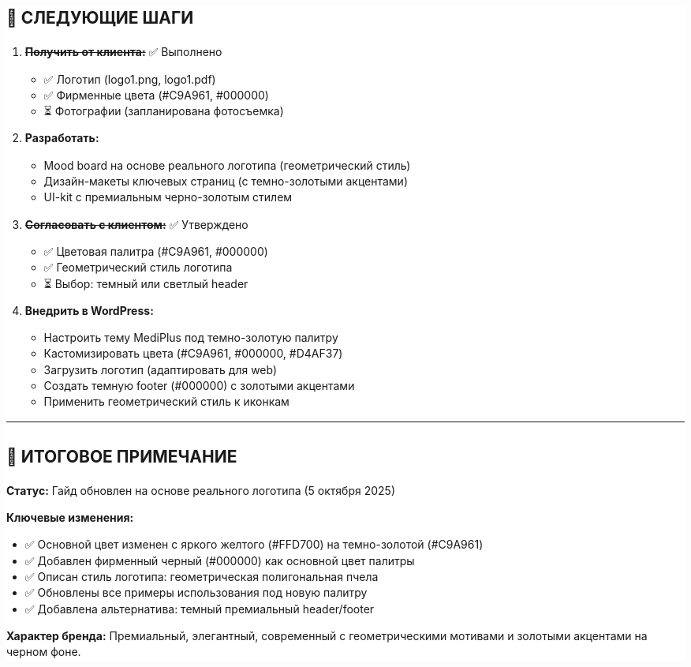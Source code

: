 
## 🚀 СЛЕДУЮЩИЕ ШАГИ

1. ~~**Получить от клиента:**~~ ✅ Выполнено
   - ✅ Логотип (logo1.png, logo1.pdf)
   - ✅ Фирменные цвета (#C9A961, #000000)
   - ⏳ Фотографии (запланирована фотосъемка)

2. **Разработать:**
   - Mood board на основе реального логотипа (геометрический стиль)
   - Дизайн-макеты ключевых страниц (с темно-золотыми акцентами)
   - UI-kit с премиальным черно-золотым стилем

3. ~~**Согласовать с клиентом:**~~ ✅ Утверждено
   - ✅ Цветовая палитра (#C9A961, #000000)
   - ✅ Геометрический стиль логотипа
   - ⏳ Выбор: темный или светлый header

4. **Внедрить в WordPress:**
   - Настроить тему MediPlus под темно-золотую палитру
   - Кастомизировать цвета (#C9A961, #000000, #D4AF37)
   - Загрузить логотип (адаптировать для web)
   - Создать темную footer (#000000) с золотыми акцентами
   - Применить геометрический стиль к иконкам

---

## 📝 ИТОГОВОЕ ПРИМЕЧАНИЕ

**Статус:** Гайд обновлен на основе реального логотипа (5 октября 2025)

**Ключевые изменения:**
- ✅ Основной цвет изменен с яркого желтого (#FFD700) на темно-золотой (#C9A961)
- ✅ Добавлен фирменный черный (#000000) как основной цвет палитры
- ✅ Описан стиль логотипа: геометрическая полигональная пчела
- ✅ Обновлены все примеры использования под новую палитру
- ✅ Добавлена альтернатива: темный премиальный header/footer

**Характер бренда:**
Премиальный, элегантный, современный с геометрическими мотивами и золотыми акцентами на черном фоне.

<style>
/* Color Palette Styles */
.color-palette {
  display: grid;
  grid-template-columns: repeat(auto-fit, minmax(250px, 1fr));
  gap: 20px;
  margin: 30px 0;
}

.color-card {
  background: #fff;
  border: 1px solid #e0e0e0;
  border-radius: 8px;
  overflow: hidden;
  box-shadow: 0 2px 8px rgba(0,0,0,0.1);
  transition: transform 0.3s, box-shadow 0.3s;
}
